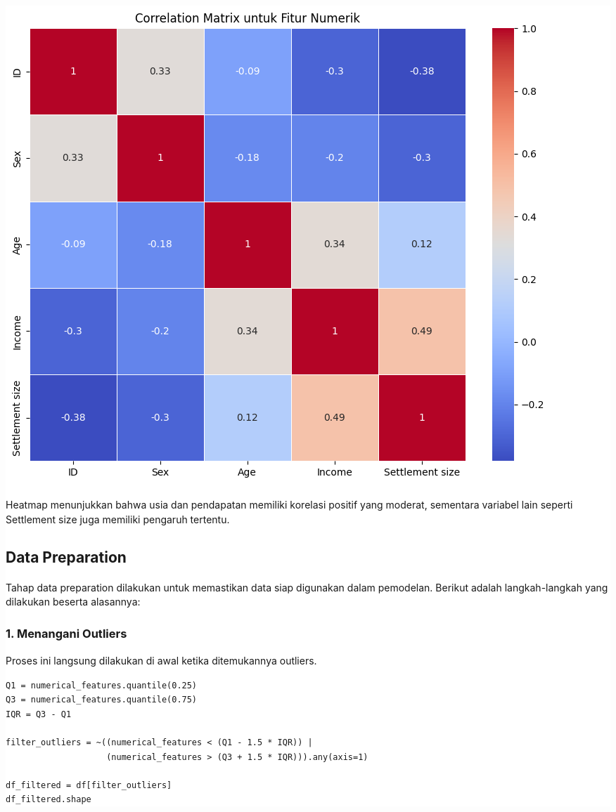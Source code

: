 ![Heatmap](https://raw.githubusercontent.com/rfqgal/submission-ml-terapan-1/refs/heads/master/images/heatmap.png)

Heatmap menunjukkan bahwa usia dan pendapatan memiliki korelasi positif yang moderat, sementara variabel lain seperti Settlement size juga memiliki pengaruh tertentu.

## Data Preparation

Tahap data preparation dilakukan untuk memastikan data siap digunakan dalam pemodelan. Berikut adalah langkah-langkah yang dilakukan beserta alasannya:

### 1. Menangani Outliers

Proses ini langsung dilakukan di awal ketika ditemukannya outliers.

```
Q1 = numerical_features.quantile(0.25)
Q3 = numerical_features.quantile(0.75)
IQR = Q3 - Q1

filter_outliers = ~((numerical_features < (Q1 - 1.5 * IQR)) |
                    (numerical_features > (Q3 + 1.5 * IQR))).any(axis=1)

df_filtered = df[filter_outliers]
df_filtered.shape
```

